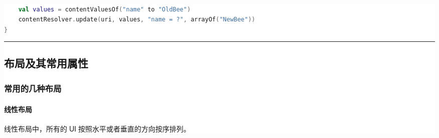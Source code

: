 ```kotlin
    val values = contentValuesOf("name" to "OldBee")
    contentResolver.update(uri, values, "name = ?", arrayOf("NewBee"))
}
```

---

## 布局及其常用属性

### 常用的几种布局

#### 线性布局

线性布局中，所有的 UI 按照水平或者垂直的方向按序排列。
